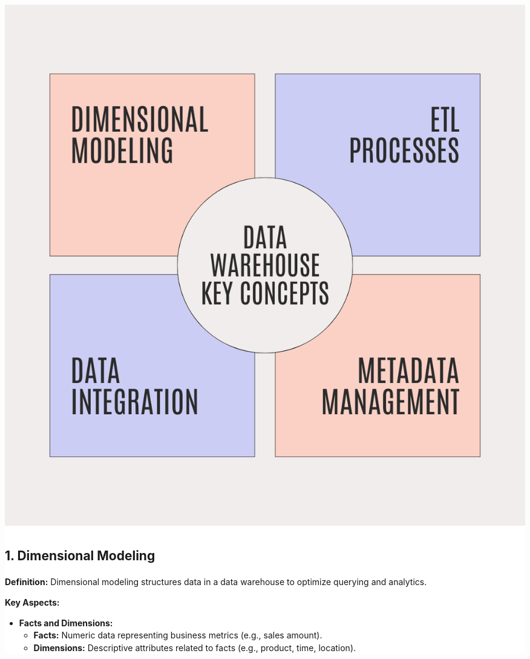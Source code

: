 ![Screenshot](Images/DataWarehouseKeyConcepts.png)

## 1. Dimensional Modeling

**Definition:** Dimensional modeling structures data in a data warehouse to optimize querying and analytics.

**Key Aspects:**
- **Facts and Dimensions:** 
  - **Facts:** Numeric data representing business metrics (e.g., sales amount).
  - **Dimensions:** Descriptive attributes related to facts (e.g., product, time, location).
